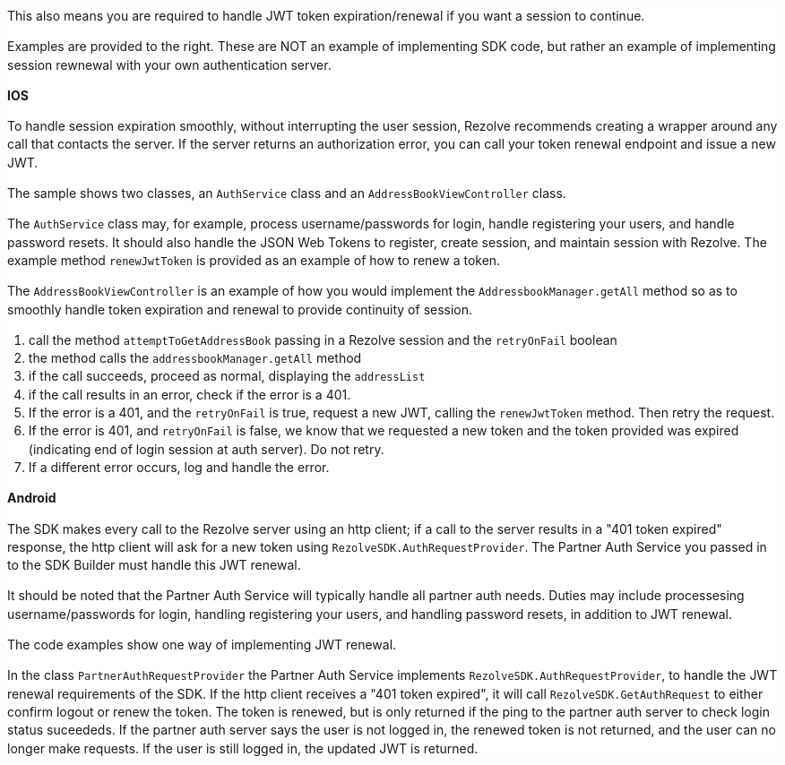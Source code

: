 This also means you are required to handle JWT token expiration/renewal if you want a session to continue. 

Examples are provided to the right. These are NOT an example of implementing SDK code, but rather an example of implementing session rewnewal with your own authentication server. 

**IOS**

To handle session expiration smoothly, without interrupting the user session, Rezolve recommends creating a wrapper around any call that contacts the server. If the server returns an authorization error, you can call your token renewal endpoint and issue a new JWT. 

The sample shows two classes, an `AuthService` class and an `AddressBookViewController` class. 

The `AuthService` class may, for example, process username/passwords for login, handle registering your users, and handle password resets.  It should also handle the JSON Web Tokens to register, create session, and maintain session with Rezolve. The example method `renewJwtToken` is provided as an example of how to renew a token. 

The `AddressBookViewController` is an example of how you would implement the `AddressbookManager.getAll` method so as to smoothly handle token expiration and renewal to provide continuity of session. 

1. call the method `attemptToGetAddressBook` passing in a Rezolve session and the `retryOnFail` boolean
2. the method calls the `addressbookManager.getAll` method
3. if the call succeeds, proceed as normal, displaying the `addressList`
4. if the call results in an error, check if the error is a 401.
5. If the error is a 401, and the `retryOnFail` is true, request a new JWT, calling the `renewJwtToken` method. Then retry the request.
6. If the error is 401, and `retryOnFail` is false, we know that we requested a new token and the token provided was expired (indicating end of login session at auth server). Do not retry.
7. If a different error occurs, log and handle the error.



**Android**

The SDK makes every call to the Rezolve server using an http client; if a call to the server results in a "401 token expired" response, the http client will ask for a new token using `RezolveSDK.AuthRequestProvider`. The Partner Auth Service you passed in to the SDK Builder must handle this JWT renewal.

It should be noted that the Partner Auth Service will typically handle all partner auth needs. Duties may include processesing username/passwords for login, handling registering your users, and handling password resets, in addition to JWT renewal. 

The code examples show one way of implementing JWT renewal. 

In the class `PartnerAuthRequestProvider` the Partner Auth Service implements `RezolveSDK.AuthRequestProvider`, to handle the JWT renewal requirements of the SDK. If the http client receives a "401 token expired", it will call `RezolveSDK.GetAuthRequest` to either confirm logout or renew the token. The token is renewed, but is only returned if the ping to the partner auth server to check login status suceededs. If the partner auth server says the user is not logged in, the renewed token is not returned, and the user can no longer make requests. If the user is still logged in, the updated JWT is returned.



